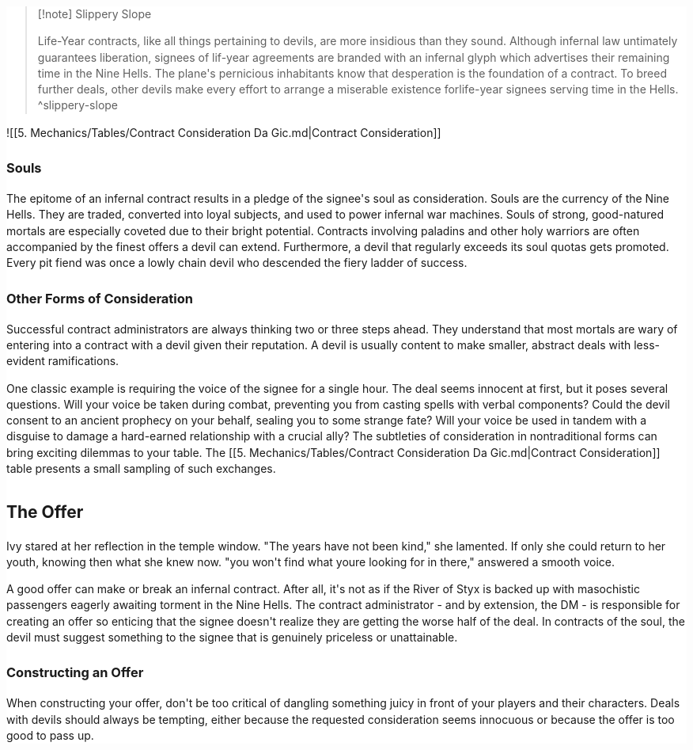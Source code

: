 > [!note] Slippery Slope
> 
> Life-Year contracts, like all things pertaining to devils, are more insidious than they sound. Although infernal law untimately guarantees liberation, signees of lif-year agreements are branded with an infernal glyph which advertises their remaining time in the Nine Hells. The plane's pernicious inhabitants know that desperation is the foundation of a contract. To breed further deals, other devils make every effort to arrange a miserable existence forlife-year signees serving time in the Hells.
^slippery-slope

![[5. Mechanics/Tables/Contract Consideration Da Gic.md\|Contract Consideration]]

### Souls

The epitome of an infernal contract results in a pledge of the signee's soul as consideration. Souls are the currency of the Nine Hells. They are traded, converted into loyal subjects, and used to power infernal war machines. Souls of strong, good-natured mortals are especially coveted due to their bright potential. Contracts involving paladins and other holy warriors are often accompanied by the finest offers a devil can extend. Furthermore, a devil that regularly exceeds its soul quotas gets promoted. Every pit fiend was once a lowly chain devil who descended the fiery ladder of success.

### Other Forms of Consideration

Successful contract administrators are always thinking two or three steps ahead. They understand that most mortals are wary of entering into a contract with a devil given their reputation. A devil is usually content to make smaller, abstract deals with less-evident ramifications.

One classic example is requiring the voice of the signee for a single hour. The deal seems innocent at first, but it poses several questions. Will your voice be taken during combat, preventing you from casting spells with verbal components? Could the devil consent to an ancient prophecy on your behalf, sealing you to some strange fate? Will your voice be used in tandem with a disguise to damage a hard-earned relationship with a crucial ally? The subtleties of consideration in nontraditional forms can bring exciting dilemmas to your table. The [[5. Mechanics/Tables/Contract Consideration Da Gic.md\|Contract Consideration]] table presents a small sampling of such exchanges.

## The Offer

Ivy stared at her reflection in the temple window. "The years have not been kind," she lamented. If only she could return to her youth, knowing then what she knew now. "you won't find what youre looking for in there," answered a smooth voice.

A good offer can make or break an infernal contract. After all, it's not as if the River of Styx is backed up with masochistic passengers eagerly awaiting torment in the Nine Hells. The contract administrator - and by extension, the DM - is responsible for creating an offer so enticing that the signee doesn't realize they are getting the worse half of the deal. In contracts of the soul, the devil must suggest something to the signee that is genuinely priceless or unattainable.

### Constructing an Offer

When constructing your offer, don't be too critical of dangling something juicy in front of your players and their characters. Deals with devils should always be tempting, either because the requested consideration seems innocuous or because the offer is too good to pass up.
